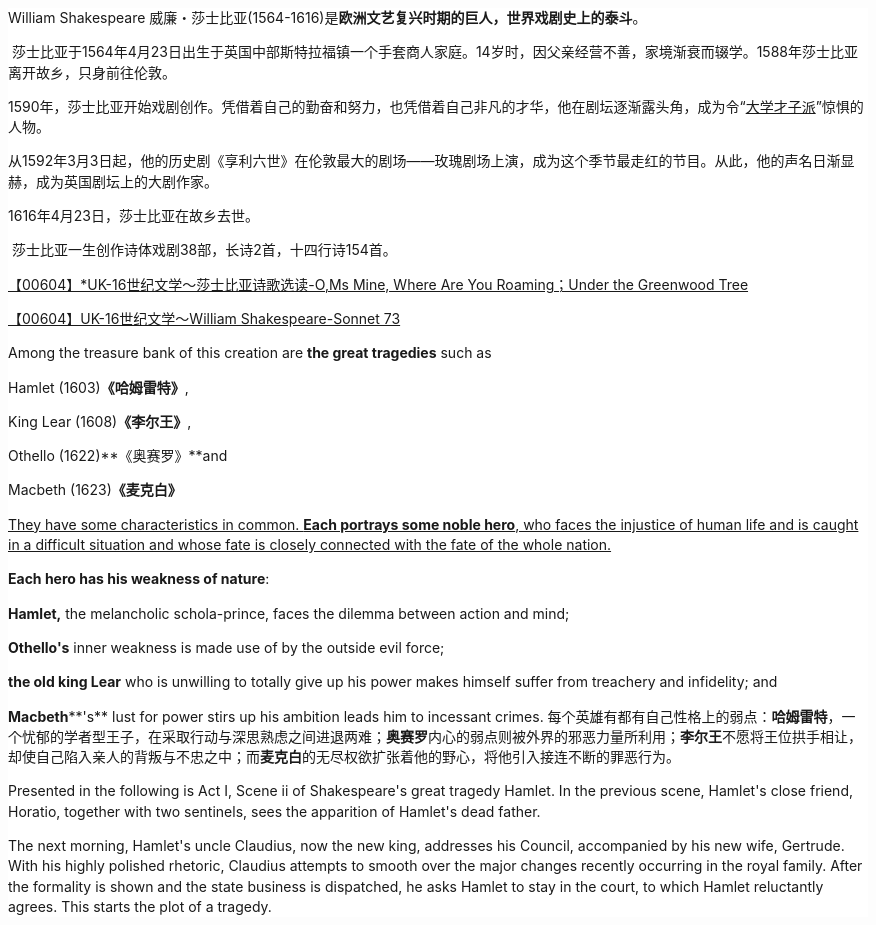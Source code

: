 William Shakespeare 威廉・莎士比亚(1564-1616)是**欧洲文艺复兴时期的巨人，世界戏剧史上的泰斗**。  

 莎士比亚于1564年4月23日出生于英国中部斯特拉福镇一个手套商人家庭。14岁时，因父亲经营不善，家境渐衰而辍学。1588年莎士比亚离开故乡，只身前往伦敦。

1590年，莎士比亚开始戏剧创作。凭借着自己的勤奋和努力，也凭借着自己非凡的才华，他在剧坛逐渐露头角，成为令“[大学才子派](http://mp.weixin.qq.com/s?__biz=MzkzNjE5MzIxNg==&mid=2247508258&idx=1&sn=e2895883f89ced8c4313e71a65ccece5&chksm=c2a09c8df5d7159b13a4a61c661d5d7b85e6a9b6fc85c02fe446033c9d086f51085d0cef1b28&scene=21#wechat_redirect)”惊惧的人物。

从1592年3月3日起，他的历史剧《享利六世》在伦敦最大的剧场——玫瑰剧场上演，成为这个季节最走红的节目。从此，他的声名日渐显赫，成为英国剧坛上的大剧作家。

1616年4月23日，莎士比亚在故乡去世。

 莎士比亚一生创作诗体戏剧38部，长诗2首，十四行诗154首。

  

[【00604】*UK-16世纪文学～莎士比亚诗歌选读-O,Ms Mine, Where Are You Roaming；Under the Greenwood Tree](https://mp.weixin.qq.com/s?__biz=MzkzNjE5MzIxNg==&mid=2247508845&idx=1&sn=833f723434b4662d1b84cc0fdc6b06f3&scene=21#wechat_redirect)

[【00604】UK-16世纪文学～William Shakespeare-Sonnet 73](https://mp.weixin.qq.com/s?__biz=MzkzNjE5MzIxNg==&mid=2247509172&idx=1&sn=18790a69c814933dd1126b0a3061d497&scene=21#wechat_redirect)

  

  

Among the treasure bank of this creation are **the great tragedies** such as 

Hamlet (1603)**《哈姆雷特》**, 

King Lear (1608)**《李尔王》**, 

Othello (1622)**《奥赛罗》**and 

Macbeth (1623)**《麦克白》**

[They have some characteristics in common. **Each portrays some noble hero**, who faces the injustice of human life and is caught in a difficult situation and whose fate is closely connected with the fate of the whole nation.](http://mp.weixin.qq.com/s?__biz=MzkzNjE5MzIxNg==&mid=2247489150&idx=1&sn=963c19761446ba10332d24c31ed7e1be&chksm=c2a32bd1f5d4a2c7759e17c873927714f0ff26873f56476f8cbc8d30c163bf6cbc2ee6569ae8&scene=21#wechat_redirect) 

**Each hero has his weakness of nature**: 

**Hamlet,** the melancholic schola-prince, faces the dilemma between action and mind; 

**Othello's** inner weakness is made use of by the outside evil force; 

**the old king Lear** who is unwilling to totally give up his power makes himself suffer from treachery and infidelity; and 

**Macbeth****'s** lust for power stirs up his ambition leads him to incessant crimes. 每个英雄有都有自己性格上的弱点：**哈姆雷特**，一个忧郁的学者型王子，在采取行动与深思熟虑之间进退两难；**奥赛罗**内心的弱点则被外界的邪恶力量所利用；**李尔王**不愿将王位拱手相让，却使自己陷入亲人的背叛与不忠之中；而**麦克白**的无尽权欲扩张着他的野心，将他引入接连不断的罪恶行为。


Presented in the following is Act I, Scene ii of Shakespeare's great tragedy Hamlet. In the previous scene, Hamlet's close friend, Horatio, together with two sentinels, sees the apparition of Hamlet's dead father. 

The next morning, Hamlet's uncle Claudius, now the new king, addresses his Council, accompanied by his new wife, Gertrude. With his highly polished rhetoric, Claudius attempts to smooth over the major changes recently occurring in the royal family. After the formality is shown and the state business is dispatched, he asks Hamlet to stay in the court, to which Hamlet reluctantly agrees. This starts the plot of a tragedy. 
